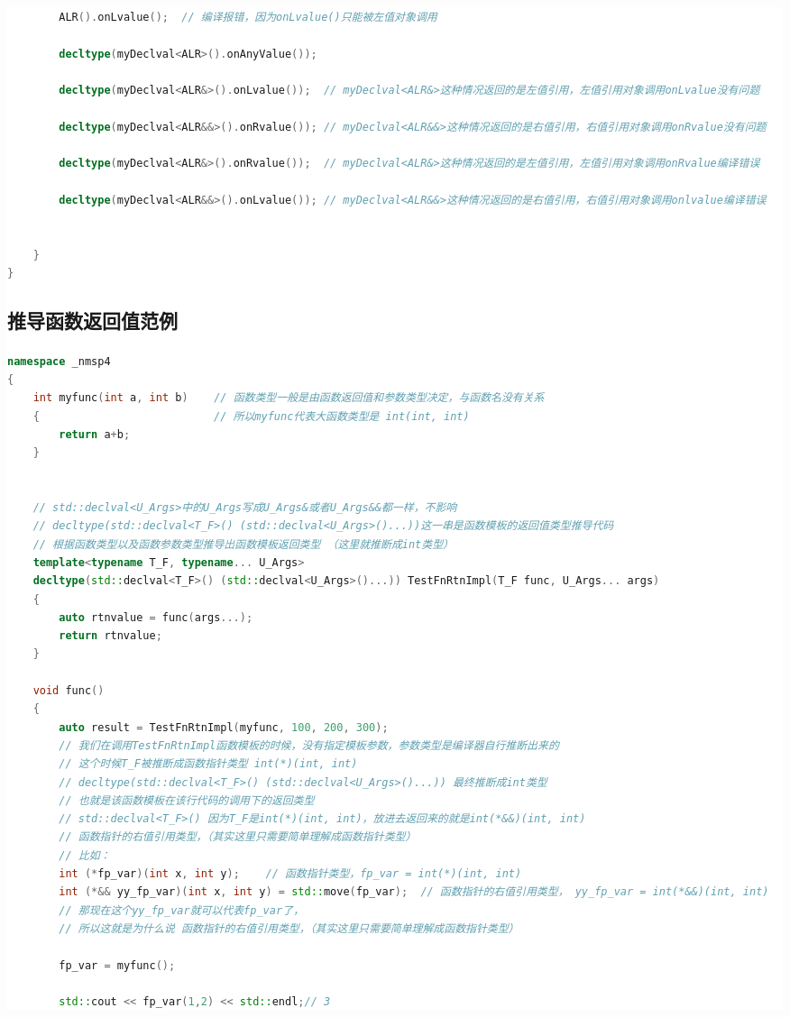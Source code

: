 ```c++
        ALR().onLvalue();  // 编译报错，因为onLvalue()只能被左值对象调用
        
        decltype(myDeclval<ALR>().onAnyValue());
        
        decltype(myDeclval<ALR&>().onLvalue());  // myDeclval<ALR&>这种情况返回的是左值引用，左值引用对象调用onLvalue没有问题
        
        decltype(myDeclval<ALR&&>().onRvalue()); // myDeclval<ALR&&>这种情况返回的是右值引用，右值引用对象调用onRvalue没有问题
        
        decltype(myDeclval<ALR&>().onRvalue());  // myDeclval<ALR&>这种情况返回的是左值引用，左值引用对象调用onRvalue编译错误
        
        decltype(myDeclval<ALR&&>().onLvalue()); // myDeclval<ALR&&>这种情况返回的是右值引用，右值引用对象调用onlvalue编译错误
        
        
    }
}
```



## 推导函数返回值范例

```c++
namespace _nmsp4
{
    int myfunc(int a, int b)    // 函数类型一般是由函数返回值和参数类型决定，与函数名没有关系
    {                           // 所以myfunc代表大函数类型是 int(int, int)
        return a+b;
    }
    
    
    // std::declval<U_Args>中的U_Args写成U_Args&或者U_Args&&都一样，不影响
    // decltype(std::declval<T_F>() (std::declval<U_Args>()...))这一串是函数模板的返回值类型推导代码
    // 根据函数类型以及函数参数类型推导出函数模板返回类型 （这里就推断成int类型）
    template<typename T_F, typename... U_Args>
    decltype(std::declval<T_F>() (std::declval<U_Args>()...)) TestFnRtnImpl(T_F func, U_Args... args)
    {
        auto rtnvalue = func(args...);
        return rtnvalue;
    }
    
    void func()
    {
        auto result = TestFnRtnImpl(myfunc, 100, 200, 300);
        // 我们在调用TestFnRtnImpl函数模板的时候，没有指定模板参数，参数类型是编译器自行推断出来的
        // 这个时候T_F被推断成函数指针类型 int(*)(int, int)
        // decltype(std::declval<T_F>() (std::declval<U_Args>()...)) 最终推断成int类型
        // 也就是该函数模板在该行代码的调用下的返回类型
        // std::declval<T_F>() 因为T_F是int(*)(int, int)，放进去返回来的就是int(*&&)(int, int)
        // 函数指针的右值引用类型，（其实这里只需要简单理解成函数指针类型）
        // 比如：
        int (*fp_var)(int x, int y);    // 函数指针类型，fp_var = int(*)(int, int)
        int (*&& yy_fp_var)(int x, int y) = std::move(fp_var);  // 函数指针的右值引用类型， yy_fp_var = int(*&&)(int, int)
        // 那现在这个yy_fp_var就可以代表fp_var了，
        // 所以这就是为什么说 函数指针的右值引用类型，（其实这里只需要简单理解成函数指针类型）
        
        fp_var = myfunc();
        
        std::cout << fp_var(1,2) << std::endl;// 3
```